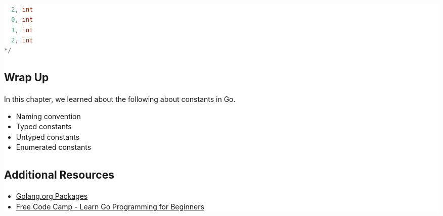 ```go
  2, int
  0, int
  1, int
  2, int
*/
```

## Wrap Up

In this chapter, we learned about the following about constants in Go.

- Naming convention
- Typed constants
- Untyped constants
- Enumerated constants

## Additional Resources

- [Golang.org Packages](https://golang.org/pkg)
- [Free Code Camp - Learn Go Programming for Beginners](https://www.youtube.com/watch?v=YS4e4q9oBaU)
